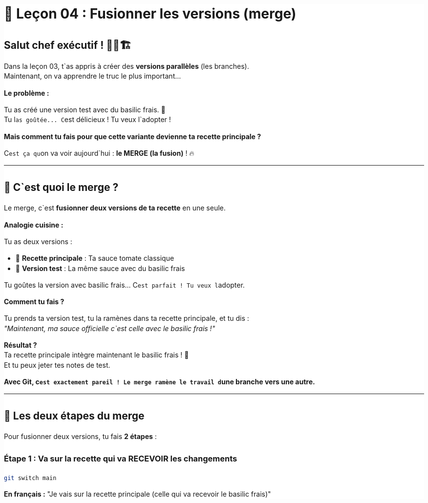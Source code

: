 # 🔀 Leçon 04 : Fusionner les versions (merge)

## Salut chef exécutif ! 🧙‍♂️🏗️

Dans la leçon 03, t`as appris à créer des **versions parallèles** (les branches).  
Maintenant, on va apprendre le truc le plus important...

**Le problème :**

Tu as créé une version test avec du basilic frais. 🌿  
Tu l`as goûtée... C`est délicieux ! Tu veux l`adopter !  

**Mais comment tu fais pour que cette variante devienne ta recette principale ?**

C`est ça qu`on va voir aujourd`hui : **le MERGE (la fusion)** ! 🔥

---

## 🤔 C`est quoi le merge ?

Le merge, c`est **fusionner deux versions de ta recette** en une seule.

**Analogie cuisine :**

Tu as deux versions :
- 🍅 **Recette principale** : Ta sauce tomate classique
- 🌿 **Version test** : La même sauce avec du basilic frais

Tu goûtes la version avec basilic frais... C`est parfait ! Tu veux l`adopter.

**Comment tu fais ?**

Tu prends ta version test, tu la ramènes dans ta recette principale, et tu dis :  
*"Maintenant, ma sauce officielle c`est celle avec le basilic frais !"*

**Résultat ?**  
Ta recette principale intègre maintenant le basilic frais ! 🎉  
Et tu peux jeter tes notes de test.

**Avec Git, c`est exactement pareil ! Le merge ramène le travail d`une branche vers une autre.**

---

## 🎯 Les deux étapes du merge

Pour fusionner deux versions, tu fais **2 étapes** :

### Étape 1 : Va sur la recette qui va RECEVOIR les changements

```bash
git switch main
```

**En français :** "Je vais sur la recette principale (celle qui va recevoir le basilic frais)"
